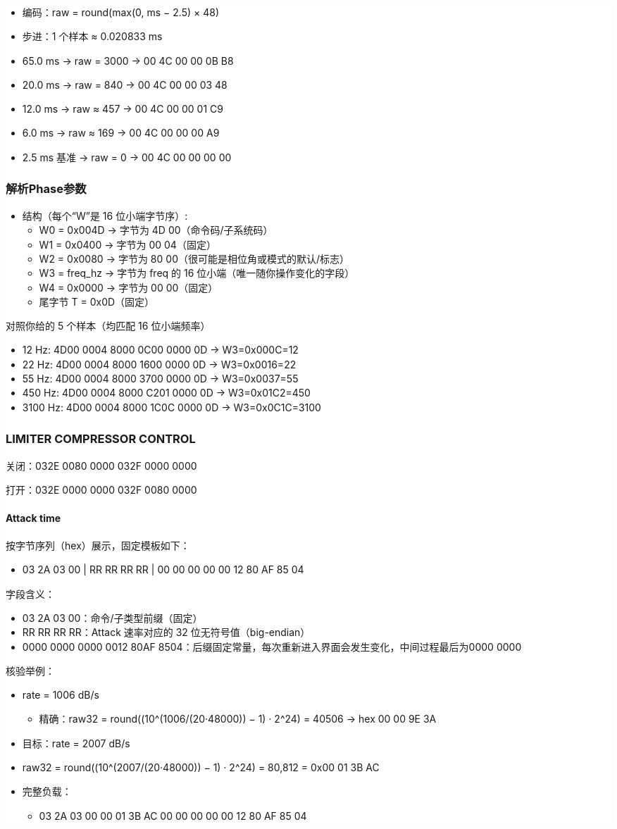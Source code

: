 - 编码：raw = round(max(0, ms − 2.5) × 48)

- 步进：1 个样本 ≈ 0.020833 ms

  

- 65.0 ms → raw = 3000 → 00 4C 00 00 0B B8

- 20.0 ms → raw = 840 → 00 4C 00 00 03 48

- 12.0 ms → raw ≈ 457 → 00 4C 00 00 01 C9

- 6.0 ms → raw ≈ 169 → 00 4C 00 00 00 A9

- 2.5 ms 基准 → raw = 0 → 00 4C 00 00 00 00

### 解析Phase参数

- 结构（每个“W”是 16 位小端字节序）:
  - W0 = 0x004D → 字节为 4D 00（命令码/子系统码）
  - W1 = 0x0400 → 字节为 00 04（固定）
  - W2 = 0x0080 → 字节为 80 00（很可能是相位角或模式的默认/标志）
  - W3 = freq_hz → 字节为 freq 的 16 位小端（唯一随你操作变化的字段）
  - W4 = 0x0000 → 字节为 00 00（固定）
  - 尾字节 T = 0x0D（固定）

对照你给的 5 个样本（均匹配 16 位小端频率）

- 12 Hz: 4D00 0004 8000 0C00 0000 0D → W3=0x000C=12
- 22 Hz: 4D00 0004 8000 1600 0000 0D → W3=0x0016=22
- 55 Hz: 4D00 0004 8000 3700 0000 0D → W3=0x0037=55
- 450 Hz: 4D00 0004 8000 C201 0000 0D → W3=0x01C2=450
- 3100 Hz: 4D00 0004 8000 1C0C 0000 0D → W3=0x0C1C=3100

### LIMITER COMPRESSOR CONTROL

关闭：032E 0080 0000 032F 0000 0000  

打开：032E 0000 0000 032F 0080 0000  

#### Attack time

按字节序列（hex）展示，固定模板如下：
- 03 2A 03 00 | RR RR RR RR | 00 00 00 00 00 12 80 AF 85 04

字段含义：
- 03 2A 03 00：命令/子类型前缀（固定）
- RR RR RR RR：Attack 速率对应的 32 位无符号值（big-endian）
- 0000 0000 0000 0012 80AF 8504：后缀固定常量，每次重新进入界面会发生变化，中间过程最后为0000 0000

核验举例：
- rate = 1006 dB/s
  - 精确：raw32 = round((10^(1006/(20·48000)) − 1) · 2^24) = 40506 → hex 00 00 9E 3A
  
  

- 目标：rate = 2007 dB/s
- raw32 = round((10^(2007/(20·48000)) − 1) · 2^24) = 80,812 = 0x00 01 3B AC
- 完整负载：
  - 03 2A 03 00 00 01 3B AC 00 00 00 00 00 12 80 AF 85 04
